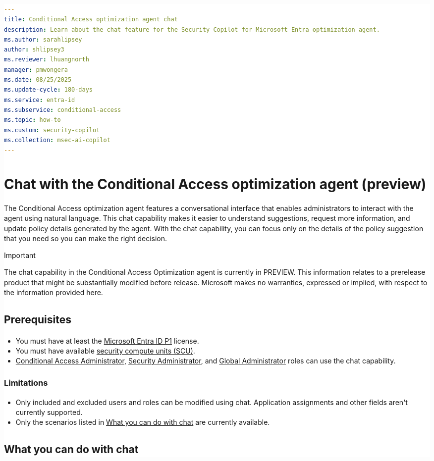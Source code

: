 ```yaml
---
title: Conditional Access optimization agent chat
description: Learn about the chat feature for the Security Copilot for Microsoft Entra optimization agent.
ms.author: sarahlipsey
author: shlipsey3
ms.reviewer: lhuangnorth
manager: pmwongera
ms.date: 08/25/2025
ms.update-cycle: 180-days
ms.service: entra-id
ms.subservice: conditional-access
ms.topic: how-to
ms.custom: security-copilot
ms.collection: msec-ai-copilot
---
```

# Chat with the Conditional Access optimization agent (preview)

The Conditional Access optimization agent features a conversational interface that enables administrators to interact with the agent using natural language. This chat capability makes it easier to understand suggestions, request more information, and update policy details generated by the agent. With the chat capability, you can focus only on the details of the policy suggestion that you need so you can make the right decision. 
 
> [!IMPORTANT]
> The chat capability in the Conditional Access Optimization agent is currently in PREVIEW.
> This information relates to a prerelease product that might be substantially modified before release. Microsoft makes no warranties, expressed or implied, with respect to the information provided here.

## Prerequisites

- You must have at least the [Microsoft Entra ID P1](../identity/conditional-access/overview.md#license-requirements) license.
- You must have available [security compute units (SCU)](/copilot/security/manage-usage).
- [Conditional Access Administrator](../identity/role-based-access-control/permissions-reference.md#conditional-access-administrator), [Security Administrator](../identity/role-based-access-control/permissions-reference.md#security-administrator), and [Global Administrator](../identity/role-based-access-control/permissions-reference.md#global-administrator) roles can use the chat capability.

### Limitations

- Only included and excluded users and roles can be modified using chat. Application assignments and other fields aren't currently supported.
- Only the scenarios listed in [What you can do with chat](#what-you-can-do-with-chat) are currently available.

## What you can do with chat
